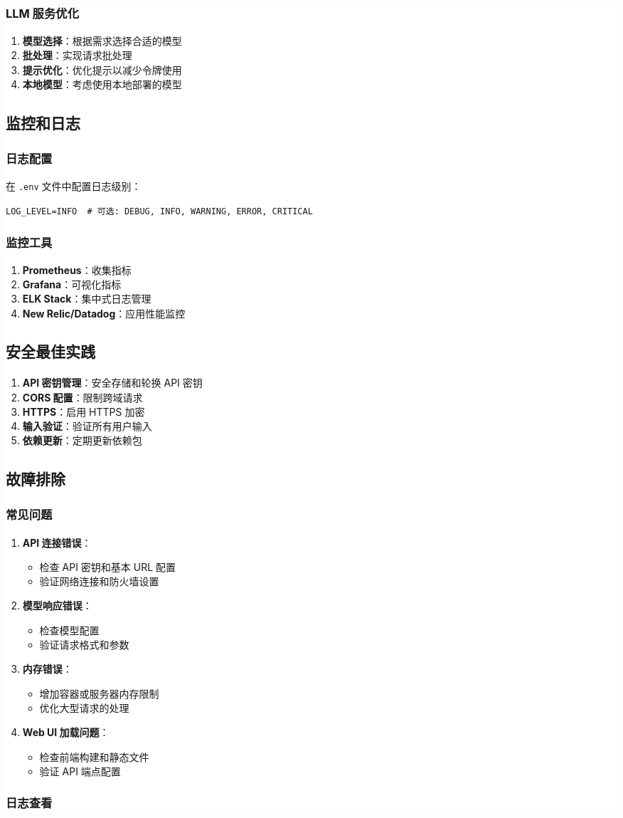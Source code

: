### LLM 服务优化

1. **模型选择**：根据需求选择合适的模型
2. **批处理**：实现请求批处理
3. **提示优化**：优化提示以减少令牌使用
4. **本地模型**：考虑使用本地部署的模型

## 监控和日志

### 日志配置

在 `.env` 文件中配置日志级别：

```
LOG_LEVEL=INFO  # 可选: DEBUG, INFO, WARNING, ERROR, CRITICAL
```

### 监控工具

1. **Prometheus**：收集指标
2. **Grafana**：可视化指标
3. **ELK Stack**：集中式日志管理
4. **New Relic/Datadog**：应用性能监控

## 安全最佳实践

1. **API 密钥管理**：安全存储和轮换 API 密钥
2. **CORS 配置**：限制跨域请求
3. **HTTPS**：启用 HTTPS 加密
4. **输入验证**：验证所有用户输入
5. **依赖更新**：定期更新依赖包

## 故障排除

### 常见问题

1. **API 连接错误**：
   - 检查 API 密钥和基本 URL 配置
   - 验证网络连接和防火墙设置

2. **模型响应错误**：
   - 检查模型配置
   - 验证请求格式和参数

3. **内存错误**：
   - 增加容器或服务器内存限制
   - 优化大型请求的处理

4. **Web UI 加载问题**：
   - 检查前端构建和静态文件
   - 验证 API 端点配置

### 日志查看
